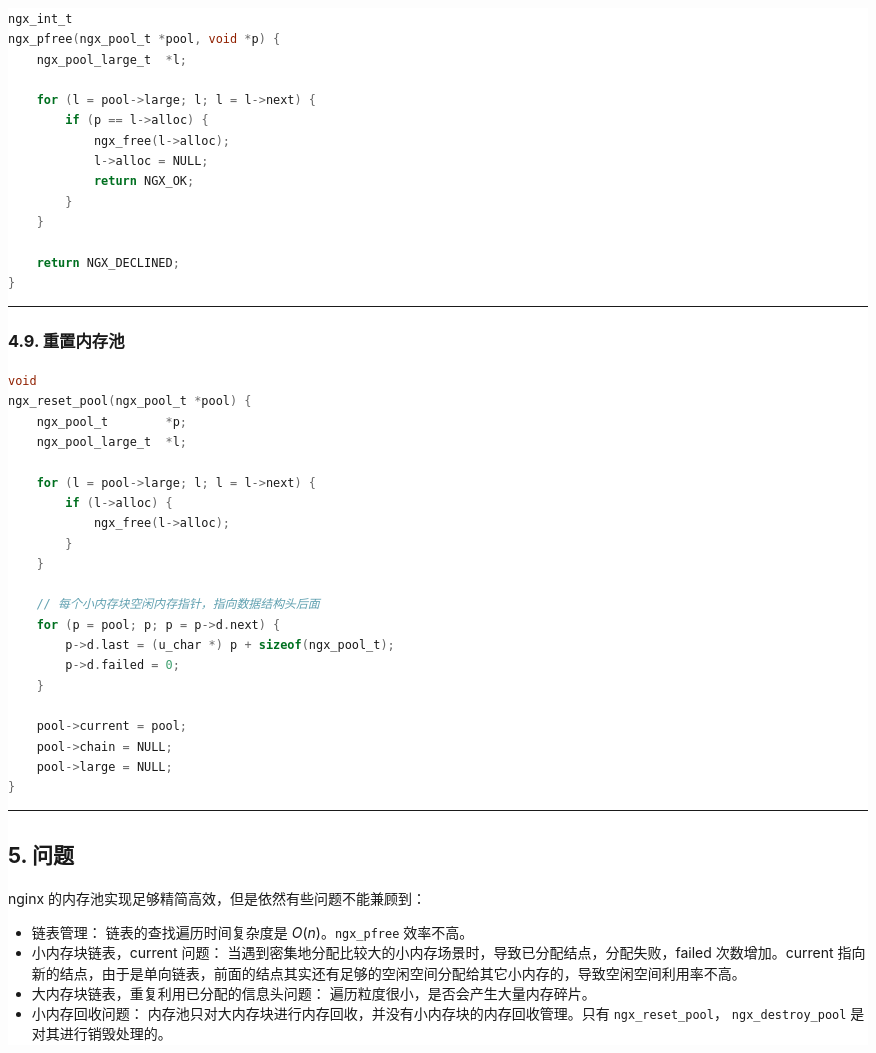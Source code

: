 ```c
ngx_int_t
ngx_pfree(ngx_pool_t *pool, void *p) {
    ngx_pool_large_t  *l;

    for (l = pool->large; l; l = l->next) {
        if (p == l->alloc) {
            ngx_free(l->alloc);
            l->alloc = NULL;
            return NGX_OK;
        }
    }

    return NGX_DECLINED;
}
```

---

### 4.9. 重置内存池

```c
void
ngx_reset_pool(ngx_pool_t *pool) {
    ngx_pool_t        *p;
    ngx_pool_large_t  *l;

    for (l = pool->large; l; l = l->next) {
        if (l->alloc) {
            ngx_free(l->alloc);
        }
    }

    // 每个小内存块空闲内存指针，指向数据结构头后面
    for (p = pool; p; p = p->d.next) {
        p->d.last = (u_char *) p + sizeof(ngx_pool_t);
        p->d.failed = 0;
    }

    pool->current = pool;
    pool->chain = NULL;
    pool->large = NULL;
}

```

---

## 5. 问题

nginx 的内存池实现足够精简高效，但是依然有些问题不能兼顾到：

* 链表管理：
  链表的查找遍历时间复杂度是 $O(n)$。`ngx_pfree` 效率不高。
* 小内存块链表，current 问题：
  当遇到密集地分配比较大的小内存场景时，导致已分配结点，分配失败，failed 次数增加。current 指向新的结点，由于是单向链表，前面的结点其实还有足够的空闲空间分配给其它小内存的，导致空闲空间利用率不高。
* 大内存块链表，重复利用已分配的信息头问题：
  遍历粒度很小，是否会产生大量内存碎片。
* 小内存回收问题：
  内存池只对大内存块进行内存回收，并没有小内存块的内存回收管理。只有 `ngx_reset_pool`， `ngx_destroy_pool` 是对其进行销毁处理的。
